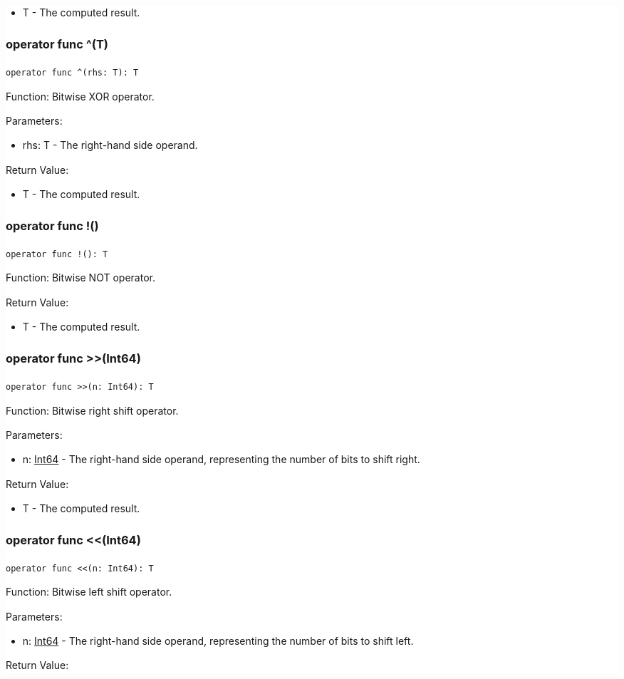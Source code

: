 - T - The computed result.

### operator func ^(T)

```cangjie
operator func ^(rhs: T): T
```

Function: Bitwise XOR operator.

Parameters:

- rhs: T - The right-hand side operand.

Return Value:

- T - The computed result.

### operator func !()

```cangjie
operator func !(): T
```

Function: Bitwise NOT operator.

Return Value:

- T - The computed result.

### operator func >>(Int64)

```cangjie
operator func >>(n: Int64): T
```

Function: Bitwise right shift operator.

Parameters:

- n: [Int64](../../core/core_package_api/core_package_intrinsics.md#int64) - The right-hand side operand, representing the number of bits to shift right.

Return Value:

- T - The computed result.

### operator func <<(Int64)

```cangjie
operator func <<(n: Int64): T
```

Function: Bitwise left shift operator.

Parameters:

- n: [Int64](../../core/core_package_api/core_package_intrinsics.md#int64) - The right-hand side operand, representing the number of bits to shift left.

Return Value:
